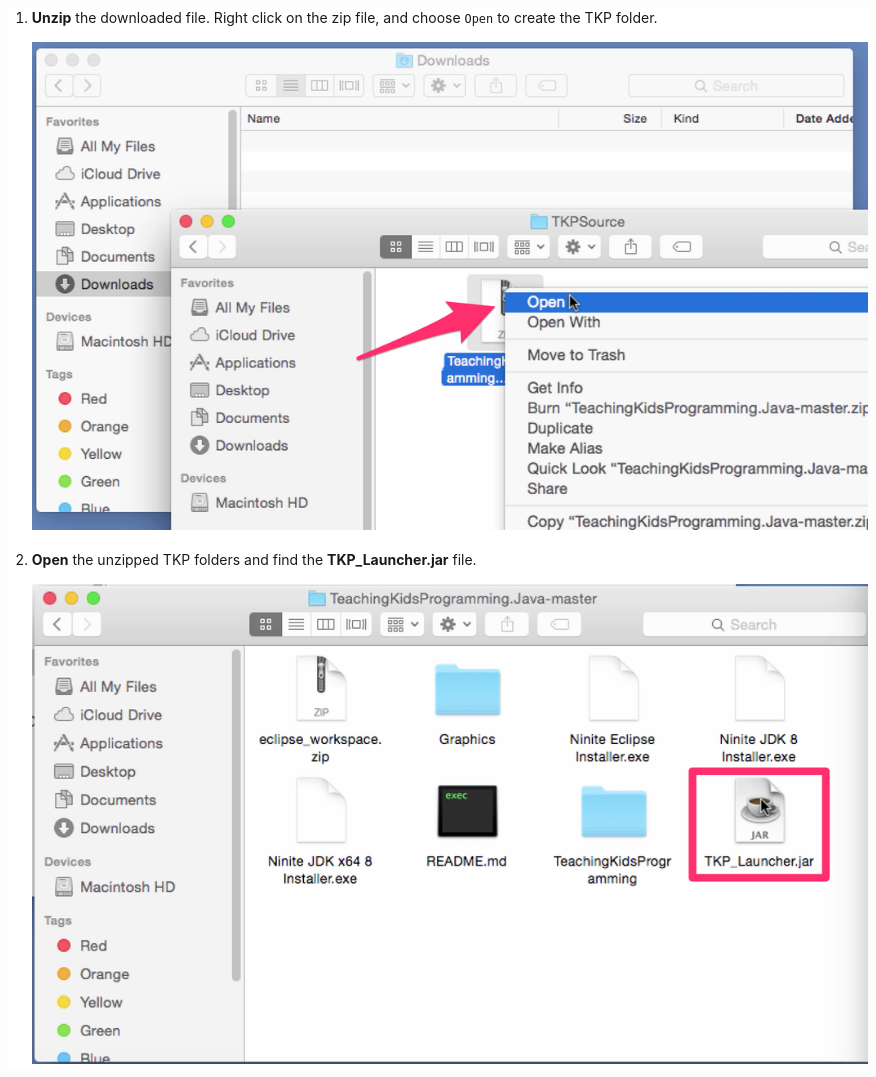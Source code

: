 1. **Unzip** the downloaded file.  Right click on the zip file, and choose `Open` to create the TKP folder.

    ![Extract Zip](/images/10Open.png?raw=true)

1. **Open** the unzipped TKP folders and find the **TKP_Launcher.jar** file.  

    ![TKP Launcher](/images/11TKPLauncher.png?raw=true)
